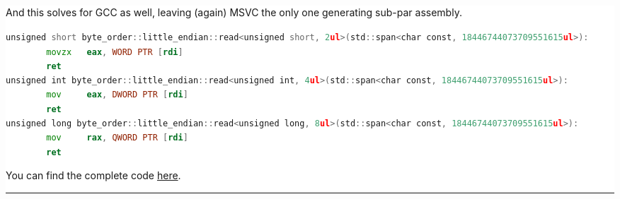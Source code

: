And this solves for GCC as well, leaving (again) MSVC the only one generating sub-par assembly.

```asm
unsigned short byte_order::little_endian::read<unsigned short, 2ul>(std::span<char const, 18446744073709551615ul>):
        movzx   eax, WORD PTR [rdi]
        ret
unsigned int byte_order::little_endian::read<unsigned int, 4ul>(std::span<char const, 18446744073709551615ul>):
        mov     eax, DWORD PTR [rdi]
        ret
unsigned long byte_order::little_endian::read<unsigned long, 8ul>(std::span<char const, 18446744073709551615ul>):
        mov     rax, QWORD PTR [rdi]
        ret
```

You can find the complete code [here](https://godbolt.org/z/zo57hExf8).

----------------



[^2]: an example for this is x86-64: LLP64 data model uses 4-byte `long`s (used on Windows) while in LP64 (*nix) the same type is twice that size (i.e. 8 bytes). 
[^3]: Notice that the `64-bit` version is not this beautiful whith `-O2`.
[^4]: directly converting `char` to `T` would have sign-extended the register leading to a wrong result.